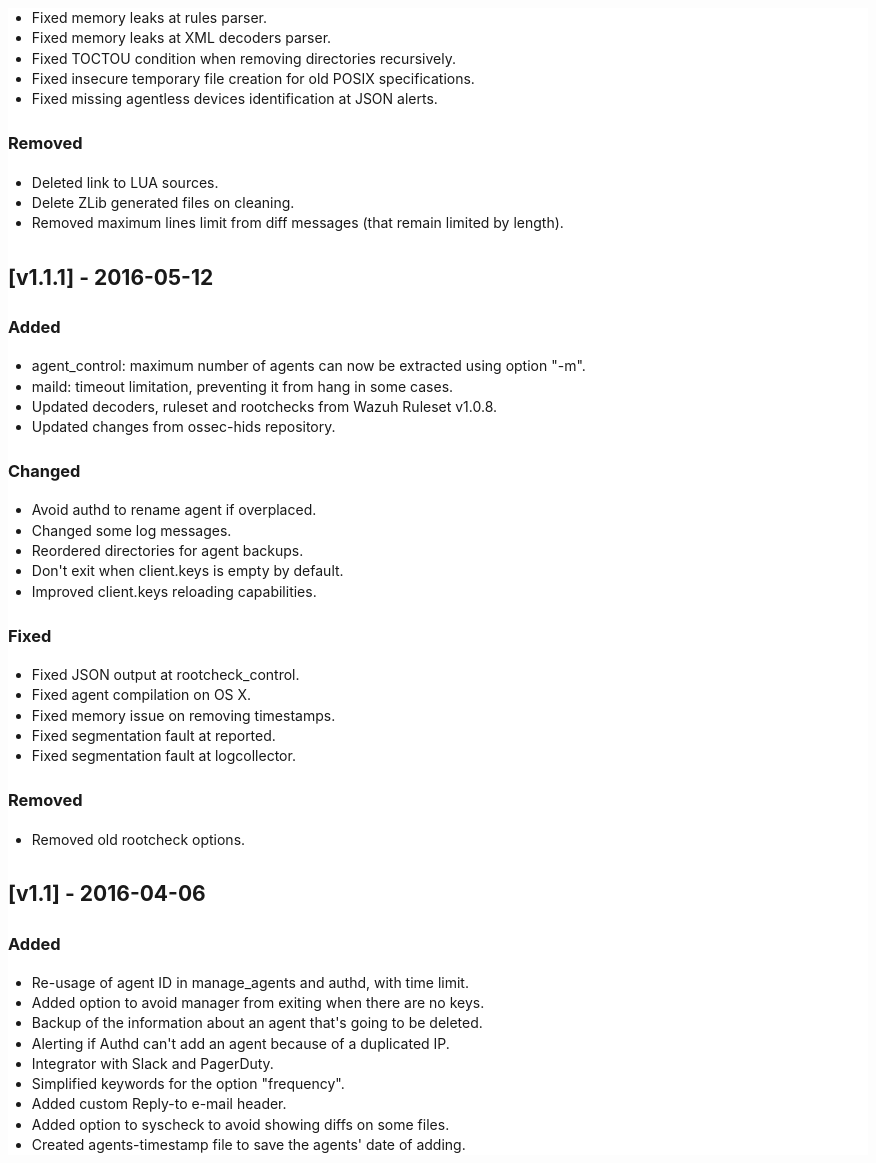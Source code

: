 - Fixed memory leaks at rules parser.
- Fixed memory leaks at XML decoders parser.
- Fixed TOCTOU condition when removing directories recursively.
- Fixed insecure temporary file creation for old POSIX specifications.
- Fixed missing agentless devices identification at JSON alerts.

### Removed

- Deleted link to LUA sources.
- Delete ZLib generated files on cleaning.
- Removed maximum lines limit from diff messages (that remain limited by length).

## [v1.1.1] - 2016-05-12

### Added

- agent_control: maximum number of agents can now be extracted using option "-m".
- maild: timeout limitation, preventing it from hang in some cases.
- Updated decoders, ruleset and rootchecks from Wazuh Ruleset v1.0.8.
- Updated changes from ossec-hids repository.

### Changed

- Avoid authd to rename agent if overplaced.
- Changed some log messages.
- Reordered directories for agent backups.
- Don't exit when client.keys is empty by default.
- Improved client.keys reloading capabilities.

### Fixed

- Fixed JSON output at rootcheck_control.
- Fixed agent compilation on OS X.
- Fixed memory issue on removing timestamps.
- Fixed segmentation fault at reported.
- Fixed segmentation fault at logcollector.

### Removed

- Removed old rootcheck options.

## [v1.1] - 2016-04-06

### Added

- Re-usage of agent ID in manage_agents and authd, with time limit.
- Added option to avoid manager from exiting when there are no keys.
- Backup of the information about an agent that's going to be deleted.
- Alerting if Authd can't add an agent because of a duplicated IP.
- Integrator with Slack and PagerDuty.
- Simplified keywords for the option "frequency".
- Added custom Reply-to e-mail header.
- Added option to syscheck to avoid showing diffs on some files.
- Created agents-timestamp file to save the agents' date of adding.
